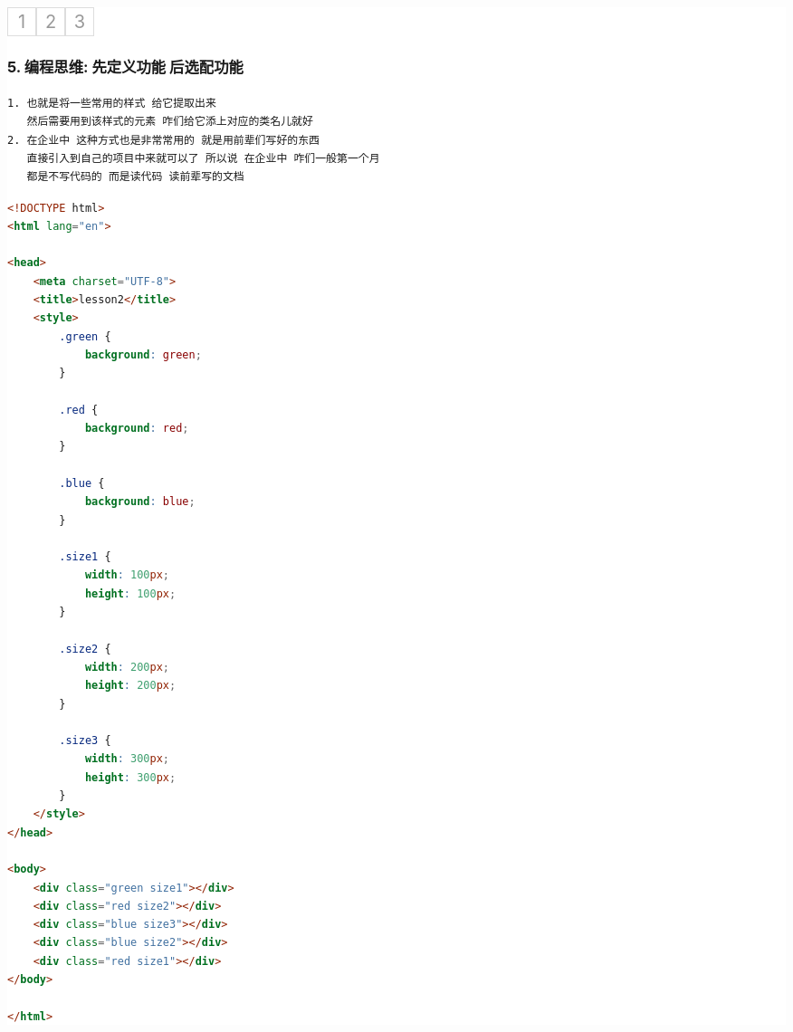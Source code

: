 <span style="display: inline-block;width: 30px;height: 30px;border: 1px solid #ddd;color: #999;font-size: 20px;line-height: 30px;text-align: center;">1</span><span style="display: inline-block;width: 30px;height: 30px;border: 1px solid #ddd;color: #999;font-size: 20px;line-height: 30px;text-align: center;">2</span><span style="display: inline-block;width: 30px;height: 30px;border: 1px solid #ddd;color: #999;font-size: 20px;line-height: 30px;text-align: center;">3</span>


### 5. 编程思维: 先定义功能 后选配功能

```
1. 也就是将一些常用的样式 给它提取出来
   然后需要用到该样式的元素 咋们给它添上对应的类名儿就好
2. 在企业中 这种方式也是非常常用的 就是用前辈们写好的东西
   直接引入到自己的项目中来就可以了 所以说 在企业中 咋们一般第一个月
   都是不写代码的 而是读代码 读前辈写的文档
```

```html
<!DOCTYPE html>
<html lang="en">

<head>
    <meta charset="UTF-8">
    <title>lesson2</title>
    <style>
        .green {
            background: green;
        }

        .red {
            background: red;
        }

        .blue {
            background: blue;
        }

        .size1 {
            width: 100px;
            height: 100px;
        }

        .size2 {
            width: 200px;
            height: 200px;
        }

        .size3 {
            width: 300px;
            height: 300px;
        }
    </style>
</head>

<body>
    <div class="green size1"></div>
    <div class="red size2"></div>
    <div class="blue size3"></div>
    <div class="blue size2"></div>
    <div class="red size1"></div>
</body>

</html>
```
